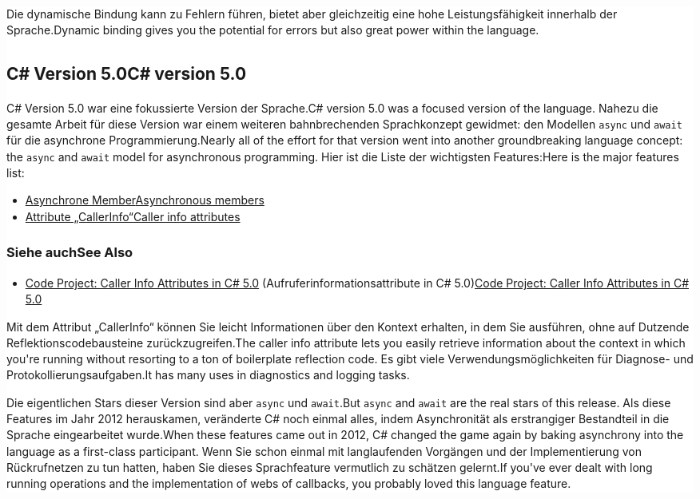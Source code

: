 <span data-ttu-id="8f0e5-223">Die dynamische Bindung kann zu Fehlern führen, bietet aber gleichzeitig eine hohe Leistungsfähigkeit innerhalb der Sprache.</span><span class="sxs-lookup"><span data-stu-id="8f0e5-223">Dynamic binding gives you the potential for errors but also great power within the language.</span></span>

## <a name="c-version-50"></a><span data-ttu-id="8f0e5-224">C# Version 5.0</span><span class="sxs-lookup"><span data-stu-id="8f0e5-224">C# version 5.0</span></span>

<span data-ttu-id="8f0e5-225">C# Version 5.0 war eine fokussierte Version der Sprache.</span><span class="sxs-lookup"><span data-stu-id="8f0e5-225">C# version 5.0 was a focused version of the language.</span></span> <span data-ttu-id="8f0e5-226">Nahezu die gesamte Arbeit für diese Version war einem weiteren bahnbrechenden Sprachkonzept gewidmet: den Modellen `async` und `await` für die asynchrone Programmierung.</span><span class="sxs-lookup"><span data-stu-id="8f0e5-226">Nearly all of the effort for that version went into another groundbreaking language concept: the `async` and `await` model for asynchronous programming.</span></span>  <span data-ttu-id="8f0e5-227">Hier ist die Liste der wichtigsten Features:</span><span class="sxs-lookup"><span data-stu-id="8f0e5-227">Here is the major features list:</span></span>

- [<span data-ttu-id="8f0e5-228">Asynchrone Member</span><span class="sxs-lookup"><span data-stu-id="8f0e5-228">Asynchronous members</span></span>](../async.md)
- [<span data-ttu-id="8f0e5-229">Attribute „CallerInfo“</span><span class="sxs-lookup"><span data-stu-id="8f0e5-229">Caller info attributes</span></span>](../programming-guide/concepts/caller-information.md)

### <a name="see-also"></a><span data-ttu-id="8f0e5-230">Siehe auch</span><span class="sxs-lookup"><span data-stu-id="8f0e5-230">See Also</span></span>

* <span data-ttu-id="8f0e5-231">[Code Project: Caller Info Attributes in C# 5.0](https://www.codeproject.com/Tips/606379/Caller-Info-Attributes-in-Csharp) (Aufruferinformationsattribute in C# 5.0)</span><span class="sxs-lookup"><span data-stu-id="8f0e5-231">[Code Project: Caller Info Attributes in C# 5.0](https://www.codeproject.com/Tips/606379/Caller-Info-Attributes-in-Csharp)</span></span>

<span data-ttu-id="8f0e5-232">Mit dem Attribut „CallerInfo“ können Sie leicht Informationen über den Kontext erhalten, in dem Sie ausführen, ohne auf Dutzende Reflektionscodebausteine zurückzugreifen.</span><span class="sxs-lookup"><span data-stu-id="8f0e5-232">The caller info attribute lets you easily retrieve information about the context in which you're running without resorting to a ton of boilerplate reflection code.</span></span> <span data-ttu-id="8f0e5-233">Es gibt viele Verwendungsmöglichkeiten für Diagnose- und Protokollierungsaufgaben.</span><span class="sxs-lookup"><span data-stu-id="8f0e5-233">It has many uses in diagnostics and logging tasks.</span></span>

<span data-ttu-id="8f0e5-234">Die eigentlichen Stars dieser Version sind aber `async` und `await`.</span><span class="sxs-lookup"><span data-stu-id="8f0e5-234">But `async` and `await` are the real stars of this release.</span></span> <span data-ttu-id="8f0e5-235">Als diese Features im Jahr 2012 herauskamen, veränderte C# noch einmal alles, indem Asynchronität als erstrangiger Bestandteil in die Sprache eingearbeitet wurde.</span><span class="sxs-lookup"><span data-stu-id="8f0e5-235">When these features came out in 2012, C# changed the game again by baking asynchrony into the language as a first-class participant.</span></span> <span data-ttu-id="8f0e5-236">Wenn Sie schon einmal mit langlaufenden Vorgängen und der Implementierung von Rückrufnetzen zu tun hatten, haben Sie dieses Sprachfeature vermutlich zu schätzen gelernt.</span><span class="sxs-lookup"><span data-stu-id="8f0e5-236">If you've ever dealt with long running operations and the implementation of webs of callbacks, you probably loved this language feature.</span></span>
